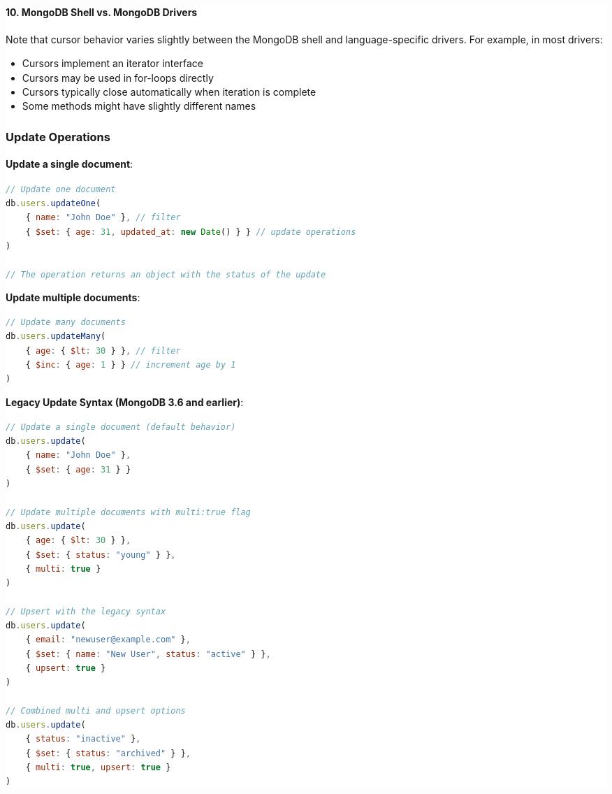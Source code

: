 #### 10. MongoDB Shell vs. MongoDB Drivers

Note that cursor behavior varies slightly between the MongoDB shell and language-specific drivers. For example, in most drivers:

- Cursors implement an iterator interface
- Cursors may be used in for-loops directly
- Cursors typically close automatically when iteration is complete
- Some methods might have slightly different names

<a name="update-operations"></a>
### Update Operations

**Update a single document**:
```javascript
// Update one document
db.users.updateOne(
    { name: "John Doe" }, // filter
    { $set: { age: 31, updated_at: new Date() } } // update operations
)

// The operation returns an object with the status of the update
```

**Update multiple documents**:
```javascript
// Update many documents
db.users.updateMany(
    { age: { $lt: 30 } }, // filter
    { $inc: { age: 1 } } // increment age by 1
)
```

**Legacy Update Syntax (MongoDB 3.6 and earlier)**:
```javascript
// Update a single document (default behavior)
db.users.update(
    { name: "John Doe" },
    { $set: { age: 31 } }
)

// Update multiple documents with multi:true flag
db.users.update(
    { age: { $lt: 30 } },
    { $set: { status: "young" } },
    { multi: true }
)

// Upsert with the legacy syntax
db.users.update(
    { email: "newuser@example.com" },
    { $set: { name: "New User", status: "active" } },
    { upsert: true }
)

// Combined multi and upsert options
db.users.update(
    { status: "inactive" },
    { $set: { status: "archived" } },
    { multi: true, upsert: true }
)
```
